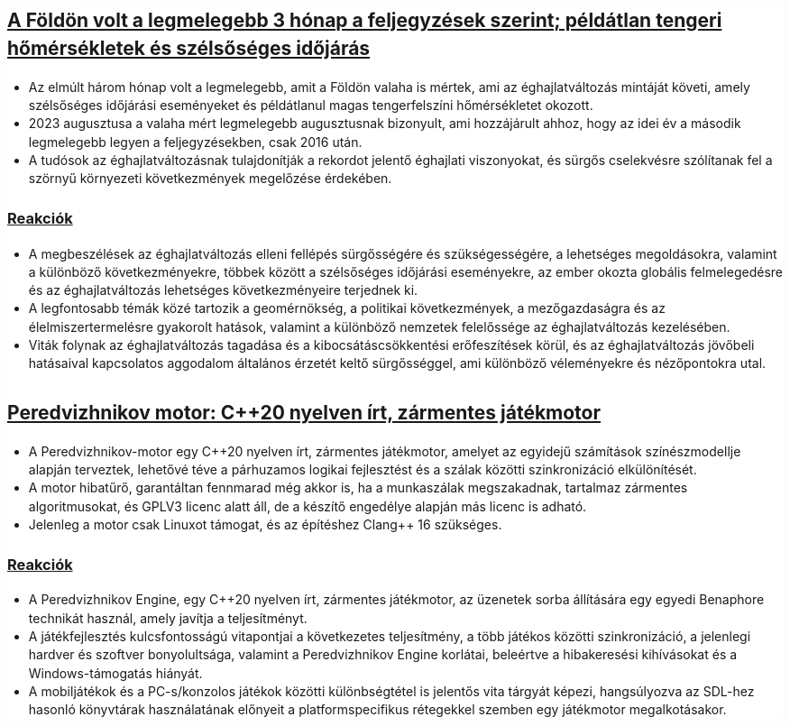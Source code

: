 ## [A Földön volt a legmelegebb 3 hónap a feljegyzések szerint; példátlan tengeri hőmérsékletek és szélsőséges időjárás](https://public.wmo.int/en/media/press-release/earth-had-hottest-three-month-period-record-unprecedented-sea-surface)

- Az elmúlt három hónap volt a legmelegebb, amit a Földön valaha is mértek, ami az éghajlatváltozás mintáját követi, amely szélsőséges időjárási eseményeket és példátlanul magas tengerfelszíni hőmérsékletet okozott.
- 2023 augusztusa a valaha mért legmelegebb augusztusnak bizonyult, ami hozzájárult ahhoz, hogy az idei év a második legmelegebb legyen a feljegyzésekben, csak 2016 után.
- A tudósok az éghajlatváltozásnak tulajdonítják a rekordot jelentő éghajlati viszonyokat, és sürgős cselekvésre szólítanak fel a szörnyű környezeti következmények megelőzése érdekében.

### [Reakciók](https://news.ycombinator.com/item?id=37455534)

- A megbeszélések az éghajlatváltozás elleni fellépés sürgősségére és szükségességére, a lehetséges megoldásokra, valamint a különböző következményekre, többek között a szélsőséges időjárási eseményekre, az ember okozta globális felmelegedésre és az éghajlatváltozás lehetséges következményeire terjednek ki.
- A legfontosabb témák közé tartozik a geomérnökség, a politikai következmények, a mezőgazdaságra és az élelmiszertermelésre gyakorolt hatások, valamint a különböző nemzetek felelőssége az éghajlatváltozás kezelésében.
- Viták folynak az éghajlatváltozás tagadása és a kibocsátáscsökkentési erőfeszítések körül, és az éghajlatváltozás jövőbeli hatásaival kapcsolatos aggodalom általános érzetét keltő sürgősséggel, ami különböző véleményekre és nézőpontokra utal.

## [Peredvizhnikov motor: C++20 nyelven írt, zármentes játékmotor](https://github.com/eduard-permyakov/peredvizhnikov-engine)

- A Peredvizhnikov-motor egy C++20 nyelven írt, zármentes játékmotor, amelyet az egyidejű számítások színészmodellje alapján terveztek, lehetővé téve a párhuzamos logikai fejlesztést és a szálak közötti szinkronizáció elkülönítését.
- A motor hibatűrő, garantáltan fennmarad még akkor is, ha a munkaszálak megszakadnak, tartalmaz zármentes algoritmusokat, és GPLV3 licenc alatt áll, de a készítő engedélye alapján más licenc is adható.
- Jelenleg a motor csak Linuxot támogat, és az építéshez Clang++ 16 szükséges.

### [Reakciók](https://news.ycombinator.com/item?id=37456471)

- A Peredvizhnikov Engine, egy C++20 nyelven írt, zármentes játékmotor, az üzenetek sorba állítására egy egyedi Benaphore technikát használ, amely javítja a teljesítményt.
- A játékfejlesztés kulcsfontosságú vitapontjai a következetes teljesítmény, a több játékos közötti szinkronizáció, a jelenlegi hardver és szoftver bonyolultsága, valamint a Peredvizhnikov Engine korlátai, beleértve a hibakeresési kihívásokat és a Windows-támogatás hiányát.
- A mobiljátékok és a PC-s/konzolos játékok közötti különbségtétel is jelentős vita tárgyát képezi, hangsúlyozva az SDL-hez hasonló könyvtárak használatának előnyeit a platformspecifikus rétegekkel szemben egy játékmotor megalkotásakor.

